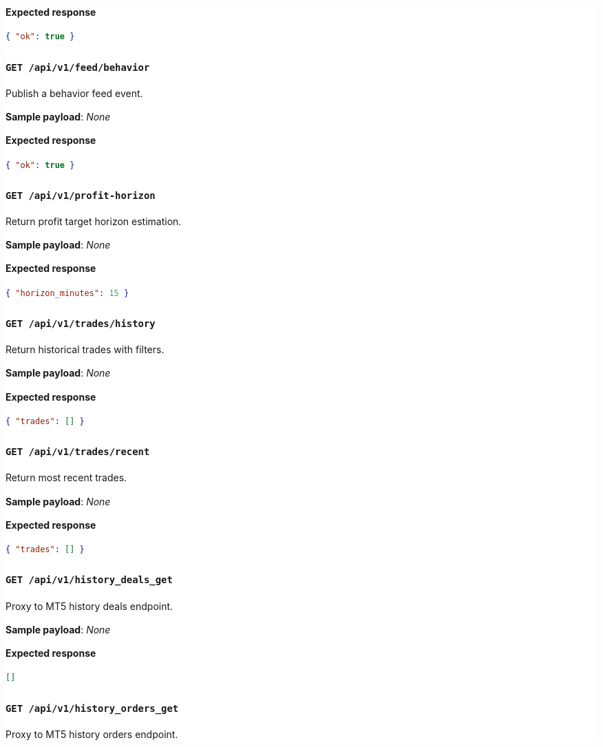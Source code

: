 **Expected response**
```json
{ "ok": true }
```

### `GET /api/v1/feed/behavior`
Publish a behavior feed event.

**Sample payload**: _None_

**Expected response**
```json
{ "ok": true }
```

### `GET /api/v1/profit-horizon`
Return profit target horizon estimation.

**Sample payload**: _None_

**Expected response**
```json
{ "horizon_minutes": 15 }
```

### `GET /api/v1/trades/history`
Return historical trades with filters.

**Sample payload**: _None_

**Expected response**
```json
{ "trades": [] }
```

### `GET /api/v1/trades/recent`
Return most recent trades.

**Sample payload**: _None_

**Expected response**
```json
{ "trades": [] }
```

### `GET /api/v1/history_deals_get`
Proxy to MT5 history deals endpoint.

**Sample payload**: _None_

**Expected response**
```json
[]
```

### `GET /api/v1/history_orders_get`
Proxy to MT5 history orders endpoint.
